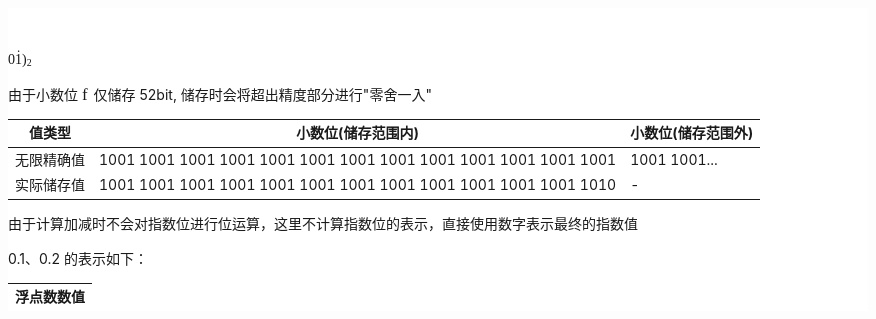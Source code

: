 <span class="mn" id="MathJax-Span-115" style="font-family: STIXGeneral-Regular;">0</span><span style="display: inline-block; width: 0px; height: 4.022em;"></span></span><span style="position: absolute; clip: rect(3.235em, 1000.22em, 3.664em, -1000em); top: -4.313em; left: 0.083em;"><span class="mo" id="MathJax-Span-116" style="font-family: STIXGeneral-Regular;">˙</span><span style="display: inline-block; width: 0px; height: 4.022em;"></span></span></span></span></span></span><span class="texatom" id="MathJax-Span-117"><span class="mrow" id="MathJax-Span-118"><span class="munderover" id="MathJax-Span-119"><span style="display: inline-block; position: relative; width: 0.5em; height: 0px;"><span style="position: absolute; clip: rect(3.181em, 1000.39em, 4.187em, -1000em); top: -4.022em; left: 0em;"><span class="mn" id="MathJax-Span-120" style="font-family: STIXGeneral-Regular;">1</span><span style="display: inline-block; width: 0px; height: 4.022em;"></span></span><span style="position: absolute; clip: rect(3.235em, 1000.22em, 3.664em, -1000em); top: -4.313em; left: 0.083em;"><span class="mo" id="MathJax-Span-121" style="font-family: STIXGeneral-Regular;">˙</span><span style="display: inline-block; width: 0px; height: 4.022em;"></span></span></span></span></span></span><span class="msubsup" id="MathJax-Span-122"><span style="display: inline-block; position: relative; width: 0.762em; height: 0px;"><span style="position: absolute; clip: rect(3.181em, 1000.28em, 4.364em, -1000em); top: -4.022em; left: 0em;"><span class="mo" id="MathJax-Span-123" style="font-family: STIXGeneral-Regular;">)</span><span style="display: inline-block; width: 0px; height: 4.022em;"></span></span><span style="position: absolute; top: -3.872em; left: 0.333em;"><span class="mn" id="MathJax-Span-124" style="font-size: 70.7%; font-family: STIXGeneral-Regular;">2</span><span style="display: inline-block; width: 0px; height: 4.022em;"></span></span></span></span></span><span style="display: inline-block; width: 0px; height: 2.479em;"></span></span></span><span style="display: inline-block; overflow: hidden; vertical-align: -0.281em; border-left: 0px solid; width: 0px; height: 1.452em;"></span></span></nobr></span><script type="math/tex" id="MathJax-Element-4">0.2 = 0.1\times2^1=(-1)^0\times2^{-3}\times(1.\dot1\dot0\dot0\dot1)_2</script></p>
<p>由于小数位 <span class="MathJax_Preview"></span><span class="MathJax" id="MathJax-Element-5-Frame" tabindex="0" style=""><nobr><span class="math" id="MathJax-Span-125" role="math" style="width: 0.55em; display: inline-block;"><span style="display: inline-block; position: relative; width: 0.441em; height: 0px; font-size: 121%;"><span style="position: absolute; clip: rect(1.636em, 1000.44em, 2.852em, -1000em); top: -2.479em; left: 0em;"><span class="mrow" id="MathJax-Span-126"><span class="mi" id="MathJax-Span-127" style="font-family: STIXGeneral-Italic;">f<span style="display: inline-block; overflow: hidden; height: 1px; width: 0.146em;"></span></span></span><span style="display: inline-block; width: 0px; height: 2.479em;"></span></span></span><span style="display: inline-block; overflow: hidden; vertical-align: -0.317em; border-left: 0px solid; width: 0px; height: 1.204em;"></span></span></nobr></span><script type="math/tex" id="MathJax-Element-5">f</script> 仅储存 52bit, 储存时会将超出精度部分进行"零舍一入"</p>
<table>
<thead><tr>
<th>值类型</th>
<th>小数位(储存范围内)</th>
<th>小数位(储存范围外)</th>
</tr></thead>
<tbody>
<tr>
<td>无限精确值</td>
<td>1001 1001 1001 1001 1001 1001 1001 1001 1001 1001 1001 1001 1001</td>
<td>1001 1001...</td>
</tr>
<tr>
<td>实际储存值</td>
<td>1001 1001 1001 1001 1001 1001 1001 1001 1001 1001 1001 1001 1010</td>
<td>-</td>
</tr>
</tbody>
</table>
<p>由于计算加减时不会对指数位进行位运算，这里不计算指数位的表示，直接使用数字表示最终的指数值</p>
<p>0.1、0.2 的表示如下：</p>
<table>
<thead><tr>
<th>浮点数数值</th>